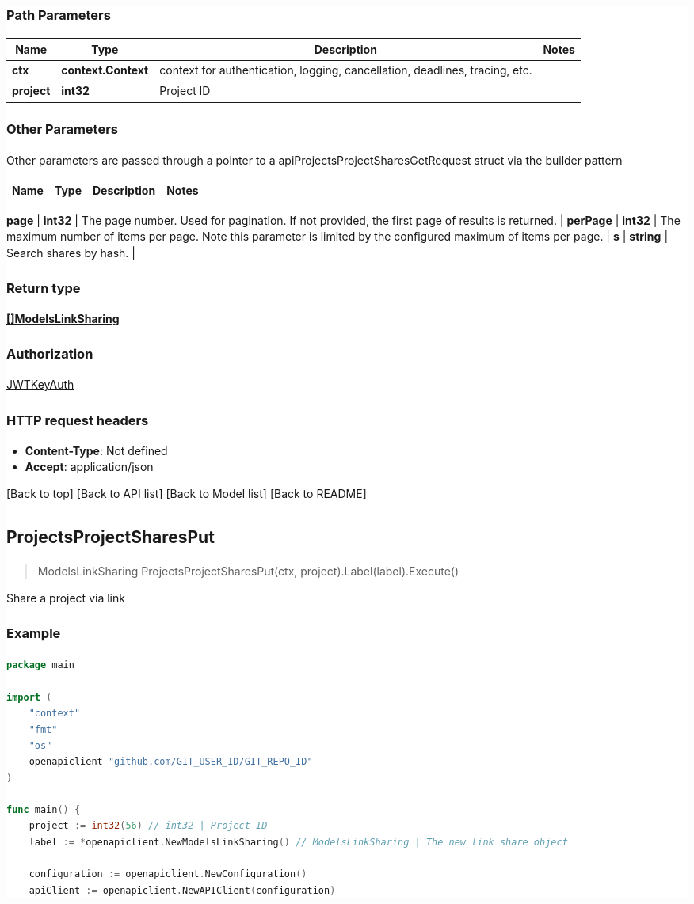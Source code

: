 ### Path Parameters


Name | Type | Description  | Notes
------------- | ------------- | ------------- | -------------
**ctx** | **context.Context** | context for authentication, logging, cancellation, deadlines, tracing, etc.
**project** | **int32** | Project ID | 

### Other Parameters

Other parameters are passed through a pointer to a apiProjectsProjectSharesGetRequest struct via the builder pattern


Name | Type | Description  | Notes
------------- | ------------- | ------------- | -------------

 **page** | **int32** | The page number. Used for pagination. If not provided, the first page of results is returned. | 
 **perPage** | **int32** | The maximum number of items per page. Note this parameter is limited by the configured maximum of items per page. | 
 **s** | **string** | Search shares by hash. | 

### Return type

[**[]ModelsLinkSharing**](ModelsLinkSharing.md)

### Authorization

[JWTKeyAuth](../README.md#JWTKeyAuth)

### HTTP request headers

- **Content-Type**: Not defined
- **Accept**: application/json

[[Back to top]](#) [[Back to API list]](../README.md#documentation-for-api-endpoints)
[[Back to Model list]](../README.md#documentation-for-models)
[[Back to README]](../README.md)


## ProjectsProjectSharesPut

> ModelsLinkSharing ProjectsProjectSharesPut(ctx, project).Label(label).Execute()

Share a project via link



### Example

```go
package main

import (
	"context"
	"fmt"
	"os"
	openapiclient "github.com/GIT_USER_ID/GIT_REPO_ID"
)

func main() {
	project := int32(56) // int32 | Project ID
	label := *openapiclient.NewModelsLinkSharing() // ModelsLinkSharing | The new link share object

	configuration := openapiclient.NewConfiguration()
	apiClient := openapiclient.NewAPIClient(configuration)
```